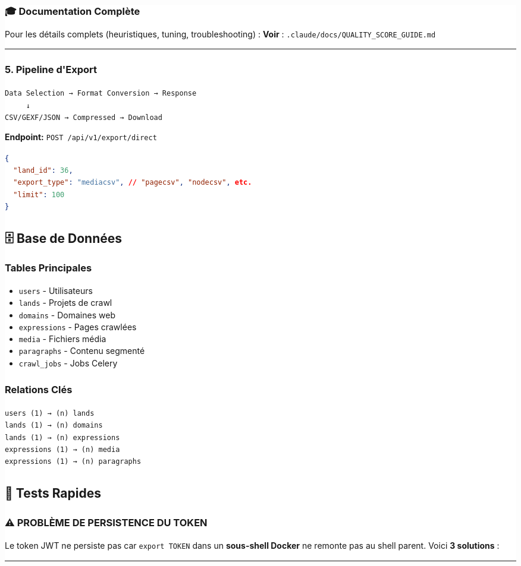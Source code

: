 ### 🎓 Documentation Complète

Pour les détails complets (heuristiques, tuning, troubleshooting) :
**Voir** : `.claude/docs/QUALITY_SCORE_GUIDE.md`

---

### 5. Pipeline d'Export
```
Data Selection → Format Conversion → Response
     ↓
CSV/GEXF/JSON → Compressed → Download
```

**Endpoint:** `POST /api/v1/export/direct`
```json
{
  "land_id": 36,
  "export_type": "mediacsv", // "pagecsv", "nodecsv", etc.
  "limit": 100
}
```

## 🗄️ Base de Données

### Tables Principales
- `users` - Utilisateurs
- `lands` - Projets de crawl
- `domains` - Domaines web
- `expressions` - Pages crawlées
- `media` - Fichiers média
- `paragraphs` - Contenu segmenté
- `crawl_jobs` - Jobs Celery

### Relations Clés
```
users (1) → (n) lands
lands (1) → (n) domains
lands (1) → (n) expressions
expressions (1) → (n) media
expressions (1) → (n) paragraphs
```

## 🧪 Tests Rapides

### ⚠️ PROBLÈME DE PERSISTENCE DU TOKEN

Le token JWT ne persiste pas car `export TOKEN` dans un **sous-shell Docker** ne remonte pas au shell parent. Voici **3 solutions** :

---
